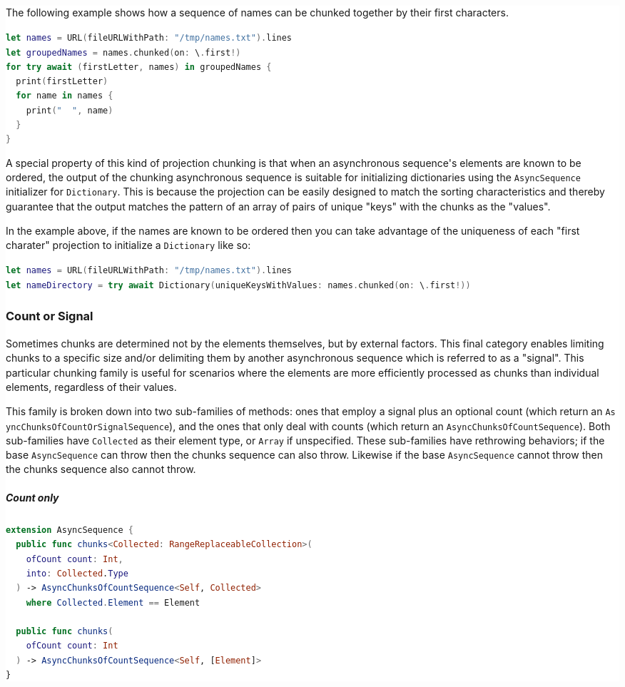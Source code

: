 The following example shows how a sequence of names can be chunked together by their first characters.

```swift
let names = URL(fileURLWithPath: "/tmp/names.txt").lines
let groupedNames = names.chunked(on: \.first!)
for try await (firstLetter, names) in groupedNames {
  print(firstLetter)
  for name in names {
    print("  ", name)
  }
}
```

A special property of this kind of projection chunking is that when an asynchronous sequence's elements are known to be ordered, the output of the chunking asynchronous sequence is suitable for initializing dictionaries using the `AsyncSequence` initializer for `Dictionary`. This is because the projection can be easily designed to match the sorting characteristics and thereby guarantee that the output matches the pattern of an array of pairs of unique "keys" with the chunks as the "values".

In the example above, if the names are known to be ordered then you can take advantage of the uniqueness of each "first charater" projection to initialize a `Dictionary` like so:

```swift
let names = URL(fileURLWithPath: "/tmp/names.txt").lines
let nameDirectory = try await Dictionary(uniqueKeysWithValues: names.chunked(on: \.first!))
```

### Count or Signal

Sometimes chunks are determined not by the elements themselves, but by external factors. This final category enables limiting chunks to a specific size and/or delimiting them by another asynchronous sequence which is referred to as a "signal". This particular chunking family is useful for scenarios where the elements are more efficiently processed as chunks than individual elements, regardless of their values.

This family is broken down into two sub-families of methods: ones that employ a signal plus an optional count (which return an `AsyncChunksOfCountOrSignalSequence`), and the ones that only deal with counts (which return an `AsyncChunksOfCountSequence`). Both sub-families have `Collected` as their element type, or `Array` if unspecified. These sub-families have rethrowing behaviors; if the base `AsyncSequence` can throw then the chunks sequence can also throw. Likewise if the base `AsyncSequence` cannot throw then the chunks sequence also cannot throw.

##### Count only

```swift
extension AsyncSequence {
  public func chunks<Collected: RangeReplaceableCollection>(
    ofCount count: Int, 
    into: Collected.Type
  ) -> AsyncChunksOfCountSequence<Self, Collected> 
    where Collected.Element == Element

  public func chunks(
    ofCount count: Int
  ) -> AsyncChunksOfCountSequence<Self, [Element]>
}
```

